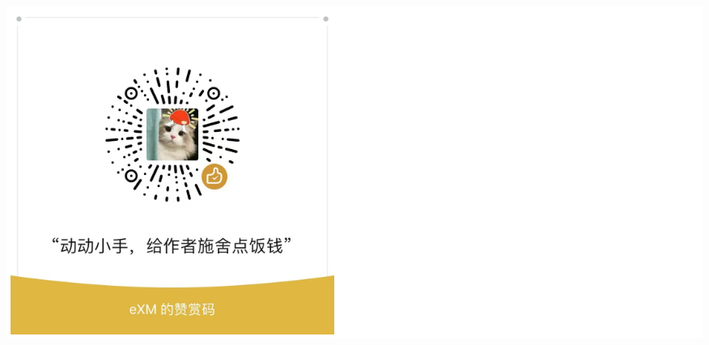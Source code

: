 <div style="display: flex;">
  <img src="./README.assets/赞赏码.jpg" alt="Image 1" style="width: 400px; height: auto; margin: 5px;">